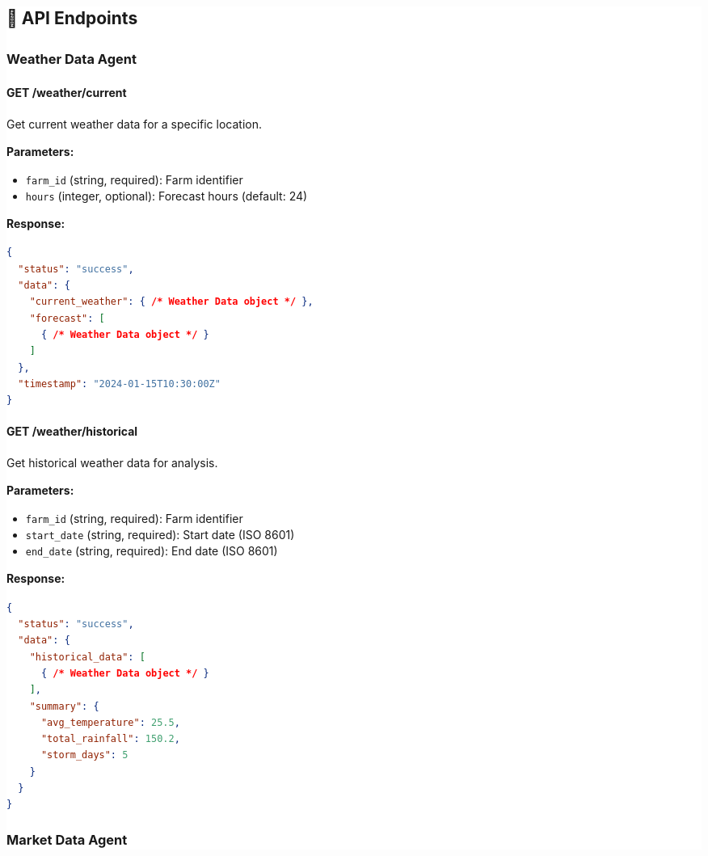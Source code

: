 
## 🔌 API Endpoints

### **Weather Data Agent**

#### **GET /weather/current**
Get current weather data for a specific location.

**Parameters:**
- `farm_id` (string, required): Farm identifier
- `hours` (integer, optional): Forecast hours (default: 24)

**Response:**
```json
{
  "status": "success",
  "data": {
    "current_weather": { /* Weather Data object */ },
    "forecast": [
      { /* Weather Data object */ }
    ]
  },
  "timestamp": "2024-01-15T10:30:00Z"
}
```

#### **GET /weather/historical**
Get historical weather data for analysis.

**Parameters:**
- `farm_id` (string, required): Farm identifier
- `start_date` (string, required): Start date (ISO 8601)
- `end_date` (string, required): End date (ISO 8601)

**Response:**
```json
{
  "status": "success",
  "data": {
    "historical_data": [
      { /* Weather Data object */ }
    ],
    "summary": {
      "avg_temperature": 25.5,
      "total_rainfall": 150.2,
      "storm_days": 5
    }
  }
}
```

### **Market Data Agent**
